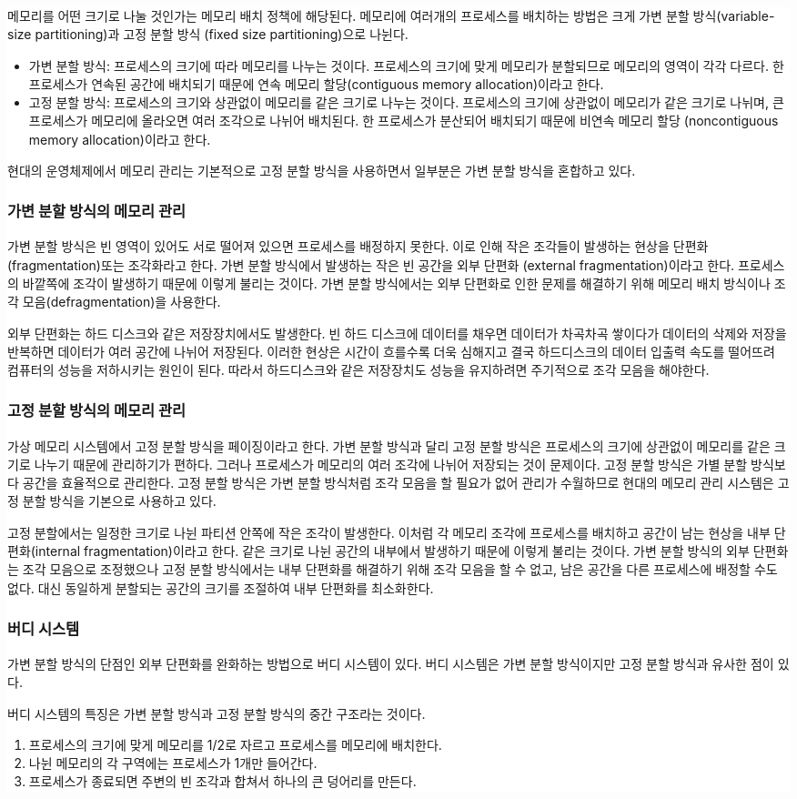 메모리를 어떤 크기로 나눌 것인가는 메모리 배치 정책에 해당된다. 메모리에 여러개의 프로세스를 배치하는 방법은 크게 가변 분할 방식(variable-size partitioning)과 고정 분할 방식 (fixed size partitioning)으로 나뉜다.

- 가변 분할 방식: 프로세스의 크기에 따라 메모리를 나누는 것이다. 프로세스의 크기에 맞게 메모리가 분할되므로 메모리의 영역이 각각 다르다. 한 프로세스가 연속된 공간에 배치되기 때문에 연속 메모리 할당(contiguous memory allocation)이라고 한다.
- 고정 분할 방식: 프로세스의 크기와 상관없이 메모리를 같은 크기로 나누는 것이다. 프로세스의 크기에 상관없이 메모리가 같은 크기로 나뉘며, 큰 프로세스가 메모리에 올라오면 여러 조각으로 나뉘어 배치된다. 한 프로세스가 분산되어 배치되기 때문에 비연속 메모리 할당 (noncontiguous memory allocation)이라고 한다.

현대의 운영체제에서 메모리 관리는 기본적으로 고정 분할 방식을 사용하면서 일부분은 가변 분할 방식을 혼합하고 있다.

### 가변 분할 방식의 메모리 관리

가변 분할 방식은 빈 영역이 있어도 서로 떨어져 있으면 프로세스를 배정하지 못한다. 이로 인해 작은 조각들이 발생하는 현상을 단편화(fragmentation)또는 조각화라고 한다. 가변 분할 방식에서 발생하는 작은 빈 공간을 외부 단편화 (external fragmentation)이라고 한다. 프로세스의 바깥쪽에 조각이 발생하기 때문에 이렇게 불리는 것이다. 가변 분할 방식에서는 외부 단편화로 인한 문제를 해결하기 위해 메모리 배치 방식이나 조각 모음(defragmentation)을 사용한다.

외부 단편화는 하드 디스크와 같은 저장장치에서도 발생한다. 빈 하드 디스크에 데이터를 채우면 데이터가 차곡차곡 쌓이다가 데이터의 삭제와 저장을 반복하면 데이터가 여러 공간에 나뉘어 저장된다. 이러한 현상은 시간이 흐를수록 더욱 심해지고 결국 하드디스크의 데이터 입출력 속도를 떨어뜨려 컴퓨터의 성능을 저하시키는 원인이 된다. 따라서 하드디스크와 같은 저장장치도 성능을 유지하려면 주기적으로 조각 모음을 해야한다.

### 고정 분할 방식의 메모리 관리

가상 메모리 시스템에서 고정 분할 방식을 페이징이라고 한다. 가변 분할 방식과 달리 고정 분할 방식은 프로세스의 크기에 상관없이 메모리를 같은 크기로 나누기 때문에 관리하기가 편하다. 그러나 프로세스가 메모리의 여러 조각에 나뉘어 저장되는 것이 문제이다. 고정 분할 방식은 가별 분할 방식보다 공간을 효율적으로 관리한다. 고정 분할 방식은 가변 분할 방식처럼 조각 모음을 할 필요가 없어 관리가 수월하므로 현대의 메모리 관리 시스템은 고정 분할 방식을 기본으로 사용하고 있다.

고정 분할에서는 일정한 크기로 나뉜 파티션 안쪽에 작은 조각이 발생한다. 이처럼 각 메모리 조각에 프로세스를 배치하고 공간이 남는 현상을 내부 단편화(internal fragmentation)이라고 한다. 같은 크기로 나뉜 공간의 내부에서 발생하기 때문에 이렇게 불리는 것이다. 가변 분할 방식의 외부 단편화는 조각 모음으로 조정했으나 고정 분할 방식에서는 내부 단편화를 해결하기 위해 조각 모음을 할 수 없고, 남은 공간을 다른 프로세스에 배정할 수도 없다. 대신 동일하게 분할되는 공간의 크기를 조절하여 내부 단편화를 최소화한다.

### 버디 시스템

가변 분할 방식의 단점인 외부 단편화를 완화하는 방법으로 버디 시스템이 있다. 버디 시스템은 가변 분할 방식이지만 고정 분할 방식과 유사한 점이 있다.

버디 시스템의 특징은 가변 분할 방식과 고정 분할 방식의 중간 구조라는 것이다.

1. 프로세스의 크기에 맞게 메모리를 1/2로 자르고 프로세스를 메모리에 배치한다.
2. 나뉜 메모리의 각 구역에는 프로세스가 1개만 들어간다.
3. 프로세스가 종료되면 주변의 빈 조각과 합쳐서 하나의 큰 덩어리를 만든다.
